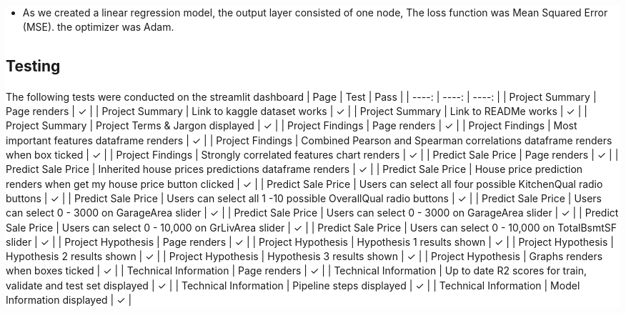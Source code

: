 * As we created a linear regression model, the output layer consisted of one node, The loss function was Mean Squared Error (MSE). the optimizer was Adam.

## Testing
The following tests were conducted on the streamlit dashboard
| Page | Test | Pass |
| ----: |  ----: | ----: |
| Project Summary | Page renders | ✓ |
| Project Summary | Link to kaggle dataset works | ✓ |
| Project Summary | Link to READMe works | ✓ |
| Project Summary | Project Terms & Jargon displayed | ✓ |
| Project Findings | Page renders | ✓ |
| Project Findings | Most important features dataframe renders | ✓ |
| Project Findings | Combined Pearson and Spearman correlations dataframe renders when box ticked | ✓ |
| Project Findings | Strongly correlated features chart renders | ✓ |
| Predict Sale Price | Page renders | ✓ |
| Predict Sale Price | Inherited house prices predictions dataframe renders | ✓ |
| Predict Sale Price | House price prediction renders when get my house price button clicked | ✓ |
| Predict Sale Price | Users can select all four possible KitchenQual radio buttons | ✓ |
| Predict Sale Price | Users can select all 1 -10 possible OverallQual radio buttons | ✓ |
| Predict Sale Price | Users can select 0 - 3000 on GarageArea slider | ✓ |
| Predict Sale Price | Users can select 0 - 3000 on GarageArea slider | ✓ |
| Predict Sale Price | Users can select 0 - 10,000 on GrLivArea slider | ✓ |
| Predict Sale Price | Users can select 0 - 10,000 on TotalBsmtSF slider | ✓ |
| Project Hypothesis | Page renders | ✓ |
| Project Hypothesis | Hypothesis 1 results shown | ✓ |
| Project Hypothesis | Hypothesis 2 results shown | ✓ |
| Project Hypothesis | Hypothesis 3 results shown | ✓ |
| Project Hypothesis | Graphs renders when boxes ticked | ✓ |
| Technical Information | Page renders | ✓ |
| Technical Information | Up to date R2 scores for train, validate and test set displayed | ✓ |
| Technical Information | Pipeline steps displayed | ✓ |
| Technical Information | Model Information displayed | ✓ |

